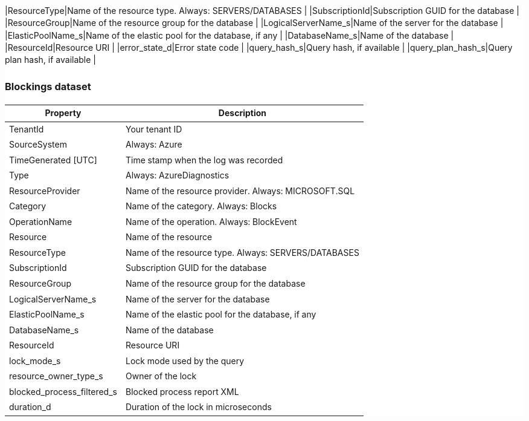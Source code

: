 |ResourceType|Name of the resource type. Always: SERVERS/DATABASES |
|SubscriptionId|Subscription GUID for the database |
|ResourceGroup|Name of the resource group for the database |
|LogicalServerName_s|Name of the server for the database |
|ElasticPoolName_s|Name of the elastic pool for the database, if any |
|DatabaseName_s|Name of the database |
|ResourceId|Resource URI |
|error_state_d|Error state code |
|query_hash_s|Query hash, if available |
|query_plan_hash_s|Query plan hash, if available |

### Blockings dataset

|Property|Description|
|---|---|
|TenantId|Your tenant ID |
|SourceSystem|Always: Azure |
|TimeGenerated [UTC]|Time stamp when the log was recorded |
|Type|Always: AzureDiagnostics |
|ResourceProvider|Name of the resource provider. Always: MICROSOFT.SQL |
|Category|Name of the category. Always: Blocks |
|OperationName|Name of the operation. Always: BlockEvent |
|Resource|Name of the resource |
|ResourceType|Name of the resource type. Always: SERVERS/DATABASES |
|SubscriptionId|Subscription GUID for the database |
|ResourceGroup|Name of the resource group for the database |
|LogicalServerName_s|Name of the server for the database |
|ElasticPoolName_s|Name of the elastic pool for the database, if any |
|DatabaseName_s|Name of the database |
|ResourceId|Resource URI |
|lock_mode_s|Lock mode used by the query |
|resource_owner_type_s|Owner of the lock |
|blocked_process_filtered_s|Blocked process report XML |
|duration_d|Duration of the lock in microseconds |
